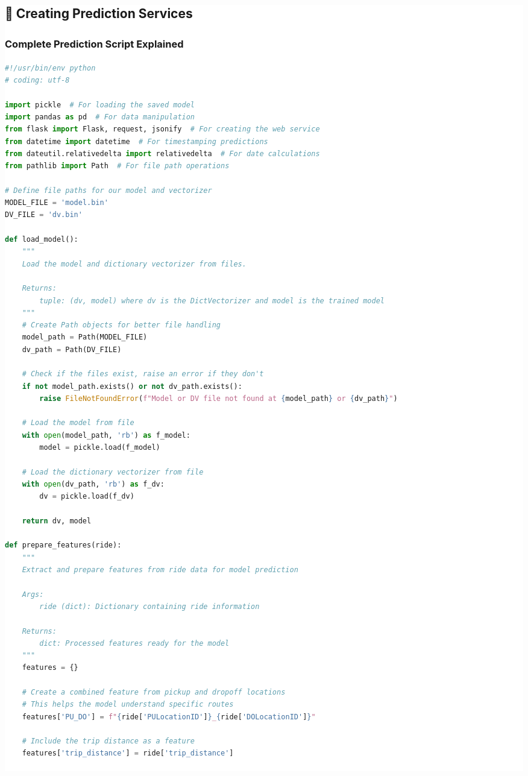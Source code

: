 ## 🔧 Creating Prediction Services

### Complete Prediction Script Explained

```python
#!/usr/bin/env python
# coding: utf-8

import pickle  # For loading the saved model
import pandas as pd  # For data manipulation
from flask import Flask, request, jsonify  # For creating the web service
from datetime import datetime  # For timestamping predictions
from dateutil.relativedelta import relativedelta  # For date calculations
from pathlib import Path  # For file path operations

# Define file paths for our model and vectorizer
MODEL_FILE = 'model.bin'
DV_FILE = 'dv.bin'

def load_model():
    """
    Load the model and dictionary vectorizer from files.
    
    Returns:
        tuple: (dv, model) where dv is the DictVectorizer and model is the trained model
    """
    # Create Path objects for better file handling
    model_path = Path(MODEL_FILE)
    dv_path = Path(DV_FILE)
    
    # Check if the files exist, raise an error if they don't
    if not model_path.exists() or not dv_path.exists():
        raise FileNotFoundError(f"Model or DV file not found at {model_path} or {dv_path}")
    
    # Load the model from file
    with open(model_path, 'rb') as f_model:
        model = pickle.load(f_model)
    
    # Load the dictionary vectorizer from file    
    with open(dv_path, 'rb') as f_dv:
        dv = pickle.load(f_dv)
    
    return dv, model

def prepare_features(ride):
    """
    Extract and prepare features from ride data for model prediction
    
    Args:
        ride (dict): Dictionary containing ride information
        
    Returns:
        dict: Processed features ready for the model
    """
    features = {}
    
    # Create a combined feature from pickup and dropoff locations
    # This helps the model understand specific routes
    features['PU_DO'] = f"{ride['PULocationID']}_{ride['DOLocationID']}"
    
    # Include the trip distance as a feature
    features['trip_distance'] = ride['trip_distance']
    
```